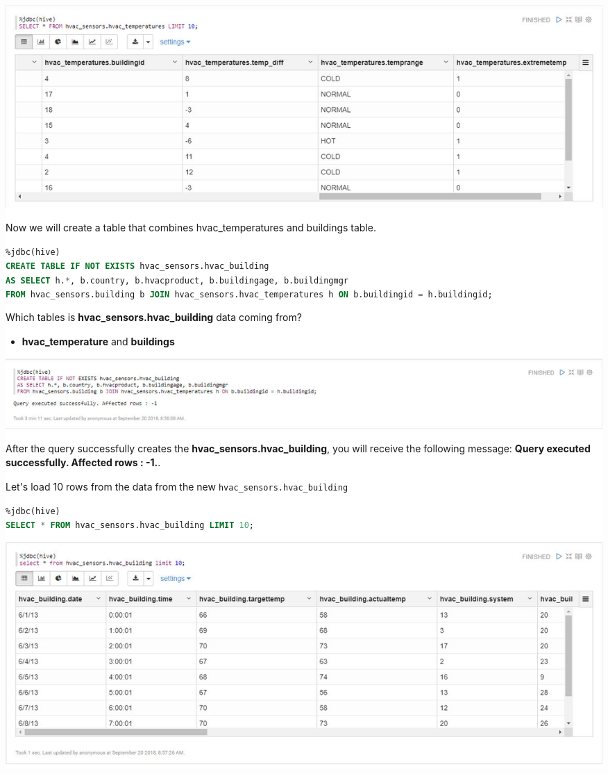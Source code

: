 ![load_hvac_temperature_data](assets/images/cleaning-raw-hvac-data/load_hvac_temperature_data.jpg)

Now we will create a table that combines hvac_temperatures and buildings table.

~~~sql
%jdbc(hive)
CREATE TABLE IF NOT EXISTS hvac_sensors.hvac_building
AS SELECT h.*, b.country, b.hvacproduct, b.buildingage, b.buildingmgr
FROM hvac_sensors.building b JOIN hvac_sensors.hvac_temperatures h ON b.buildingid = h.buildingid;
~~~

Which tables is **hvac_sensors.hvac_building** data coming from?

- **hvac_temperature** and **buildings**

![created_table_hvac_building](assets/images/cleaning-raw-hvac-data/created_table_hvac_building.jpg)

After the query successfully creates the **hvac_sensors.hvac_building**, you will receive the following message: **Query executed successfully. Affected rows : -1.**.

Let's load 10 rows from the data from the new `hvac_sensors.hvac_building`

~~~sql
%jdbc(hive)
SELECT * FROM hvac_sensors.hvac_building LIMIT 10;
~~~

![load_hvac_building_data](assets/images/cleaning-raw-hvac-data/load_hvac_building_data.jpg)
